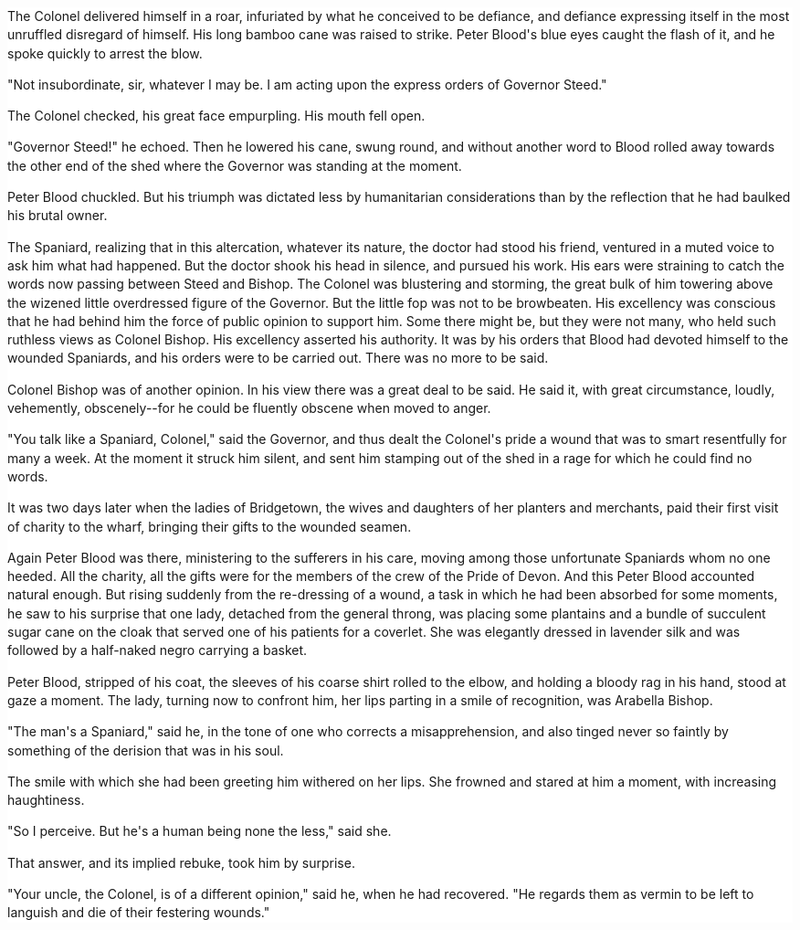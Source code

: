 The Colonel delivered himself in a roar, infuriated by what he conceived to be defiance, and defiance expressing itself in the most unruffled disregard of himself. His long bamboo cane was raised to strike. Peter Blood's blue eyes caught the flash of it, and he spoke quickly to arrest the blow.

"Not insubordinate, sir, whatever I may be. I am acting upon the express orders of Governor Steed."

The Colonel checked, his great face empurpling. His mouth fell open.

"Governor Steed!" he echoed. Then he lowered his cane, swung round, and without another word to Blood rolled away towards the other end of the shed where the Governor was standing at the moment.

Peter Blood chuckled. But his triumph was dictated less by humanitarian considerations than by the reflection that he had baulked his brutal owner.

The Spaniard, realizing that in this altercation, whatever its nature, the doctor had stood his friend, ventured in a muted voice to ask him what had happened. But the doctor shook his head in silence, and pursued his work. His ears were straining to catch the words now passing between Steed and Bishop. The Colonel was blustering and storming, the great bulk of him towering above the wizened little overdressed figure of the Governor. But the little fop was not to be browbeaten. His excellency was conscious that he had behind him the force of public opinion to support him. Some there might be, but they were not many, who held such ruthless views as Colonel Bishop. His excellency asserted his authority. It was by his orders that Blood had devoted himself to the wounded Spaniards, and his orders were to be carried out. There was no more to be said.

Colonel Bishop was of another opinion. In his view there was a great deal to be said. He said it, with great circumstance, loudly, vehemently, obscenely--for he could be fluently obscene when moved to anger.

"You talk like a Spaniard, Colonel," said the Governor, and thus dealt the Colonel's pride a wound that was to smart resentfully for many a week. At the moment it struck him silent, and sent him stamping out of the shed in a rage for which he could find no words.

It was two days later when the ladies of Bridgetown, the wives and daughters of her planters and merchants, paid their first visit of charity to the wharf, bringing their gifts to the wounded seamen.

Again Peter Blood was there, ministering to the sufferers in his care, moving among those unfortunate Spaniards whom no one heeded. All the charity, all the gifts were for the members of the crew of the Pride of Devon. And this Peter Blood accounted natural enough. But rising suddenly from the re-dressing of a wound, a task in which he had been absorbed for some moments, he saw to his surprise that one lady, detached from the general throng, was placing some plantains and a bundle of succulent sugar cane on the cloak that served one of his patients for a coverlet. She was elegantly dressed in lavender silk and was followed by a half-naked negro carrying a basket.

Peter Blood, stripped of his coat, the sleeves of his coarse shirt rolled to the elbow, and holding a bloody rag in his hand, stood at gaze a moment. The lady, turning now to confront him, her lips parting in a smile of recognition, was Arabella Bishop.

"The man's a Spaniard," said he, in the tone of one who corrects a misapprehension, and also tinged never so faintly by something of the derision that was in his soul.

The smile with which she had been greeting him withered on her lips. She frowned and stared at him a moment, with increasing haughtiness.

"So I perceive. But he's a human being none the less," said she.

That answer, and its implied rebuke, took him by surprise.

"Your uncle, the Colonel, is of a different opinion," said he, when he had recovered. "He regards them as vermin to be left to languish and die of their festering wounds."
